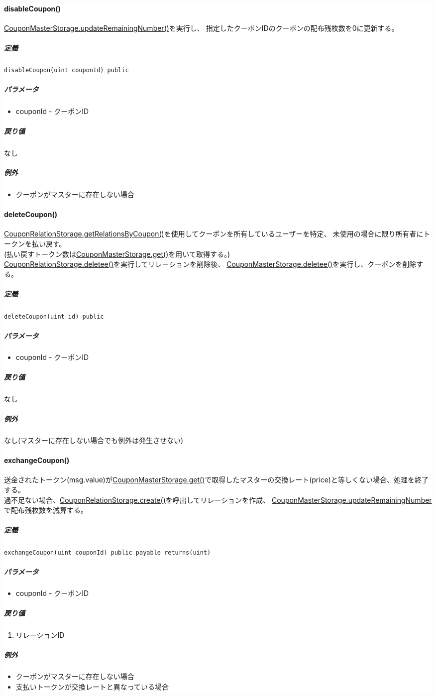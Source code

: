 
#### disableCoupon()
[CouponMasterStorage.updateRemainingNumber()](./CouponMasterStorage.html#updateremainingnumber)を実行し、
指定したクーポンIDのクーポンの配布残枚数を0に更新する。
##### 定義
```sol
disableCoupon(uint couponId) public
```
##### パラメータ
* couponId - クーポンID
##### 戻り値
なし
##### 例外
* クーポンがマスターに存在しない場合


#### deleteCoupon()
[CouponRelationStorage.getRelationsByCoupon()](./CouponRelationStorage.html#getrelationsbycoupon)を使用してクーポンを所有しているユーザーを特定、
未使用の場合に限り所有者にトークンを払い戻す。  
(払い戻すトークン数は[CouponMasterStorage.get()](./CouponMasterStorage.html#get)を用いて取得する。)  
[CouponRelationStorage.deletee()](./CouponRelationStorage.html#deletee)を実行してリレーションを削除後、
[CouponMasterStorage.deletee()](./CouponMasterStorage.html#deletee)を実行し、クーポンを削除する。
##### 定義
```sol
deleteCoupon(uint id) public
```
##### パラメータ
* couponId - クーポンID
##### 戻り値
なし
##### 例外
なし(マスターに存在しない場合でも例外は発生させない)


#### exchangeCoupon()
送金されたトークン(msg.value)が[CouponMasterStorage.get()](./CouponMasterStorage.html#get)で取得したマスターの交換レート(price)と等しくない場合、処理を終了する。  
過不足ない場合、[CouponRelationStorage.create()](./CouponRelationStorage.html#create)を呼出してリレーションを作成、
[CouponMasterStorage.updateRemainingNumber](./CouponMasterStorage.html#updateremainingnumber)で配布残枚数を減算する。
##### 定義
```sol
exchangeCoupon(uint couponId) public payable returns(uint)
```
##### パラメータ
* couponId - クーポンID
##### 戻り値
1. リレーションID
##### 例外
* クーポンがマスターに存在しない場合
* 支払いトークンが交換レートと異なっている場合
